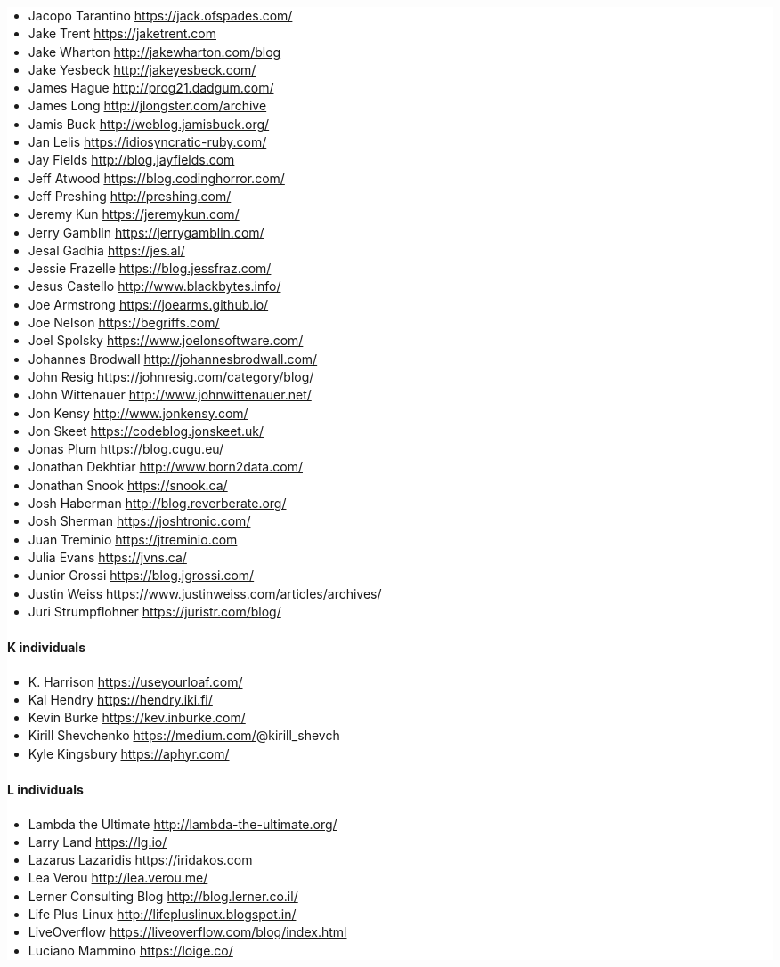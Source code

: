 - Jacopo Tarantino https://jack.ofspades.com/
- Jake Trent https://jaketrent.com
- Jake Wharton http://jakewharton.com/blog
- Jake Yesbeck http://jakeyesbeck.com/
- James Hague http://prog21.dadgum.com/
- James Long http://jlongster.com/archive
- Jamis Buck http://weblog.jamisbuck.org/
- Jan Lelis https://idiosyncratic-ruby.com/
- Jay Fields http://blog.jayfields.com
- Jeff Atwood https://blog.codinghorror.com/
- Jeff Preshing http://preshing.com/
- Jeremy Kun https://jeremykun.com/
- Jerry Gamblin https://jerrygamblin.com/
- Jesal Gadhia https://jes.al/
- Jessie Frazelle https://blog.jessfraz.com/
- Jesus Castello http://www.blackbytes.info/
- Joe Armstrong https://joearms.github.io/
- Joe Nelson https://begriffs.com/
- Joel Spolsky https://www.joelonsoftware.com/
- Johannes Brodwall http://johannesbrodwall.com/
- John Resig https://johnresig.com/category/blog/
- John Wittenauer http://www.johnwittenauer.net/
- Jon Kensy http://www.jonkensy.com/
- Jon Skeet https://codeblog.jonskeet.uk/
- Jonas Plum https://blog.cugu.eu/
- Jonathan Dekhtiar http://www.born2data.com/
- Jonathan Snook https://snook.ca/
- Josh Haberman http://blog.reverberate.org/
- Josh Sherman https://joshtronic.com/
- Juan Treminio https://jtreminio.com
- Julia Evans https://jvns.ca/
- Junior Grossi https://blog.jgrossi.com/
- Justin Weiss https://www.justinweiss.com/articles/archives/
- Juri Strumpflohner https://juristr.com/blog/

#### K individuals

- K. Harrison https://useyourloaf.com/
- Kai Hendry https://hendry.iki.fi/
- Kevin Burke https://kev.inburke.com/
- Kirill Shevchenko https://medium.com/<span class="citation" data-cites="kirill_shevch">@kirill_shevch</span>
- Kyle Kingsbury https://aphyr.com/

#### L individuals

- Lambda the Ultimate http://lambda-the-ultimate.org/
- Larry Land https://lg.io/
- Lazarus Lazaridis https://iridakos.com
- Lea Verou http://lea.verou.me/
- Lerner Consulting Blog http://blog.lerner.co.il/
- Life Plus Linux http://lifepluslinux.blogspot.in/
- LiveOverflow https://liveoverflow.com/blog/index.html
- Luciano Mammino https://loige.co/
